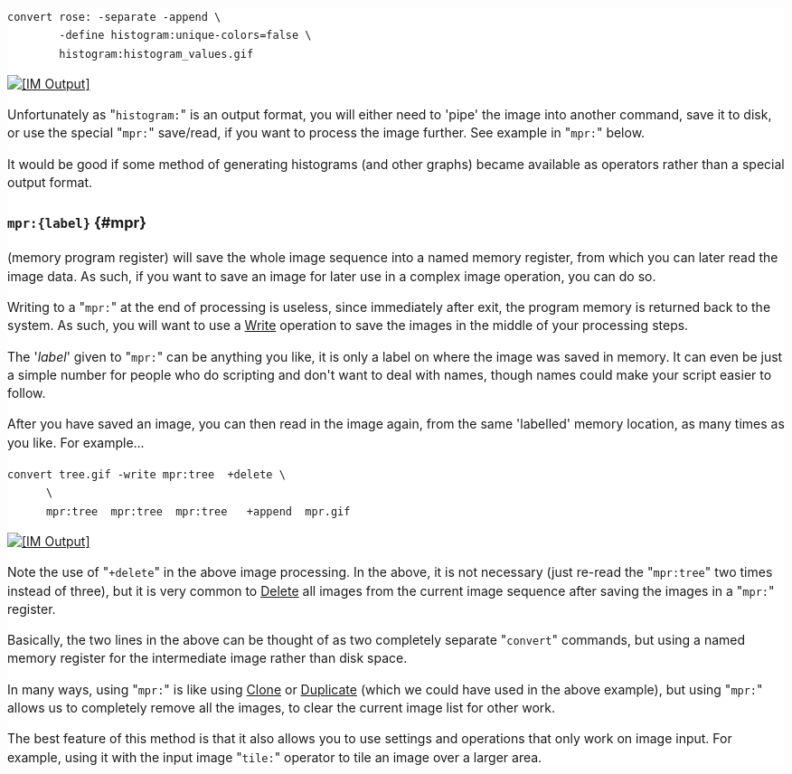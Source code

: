 ~~~
convert rose: -separate -append \
        -define histogram:unique-colors=false \
        histogram:histogram_values.gif
~~~

[![\[IM Output\]](histogram_values.gif)](histogram_values.gif)

Unfortunately as "`histogram:`" is an output format, you will either need to 'pipe' the image into another command, save it to disk, or use the special "`mpr:`" save/read, if you want to process the image further.
See example in "`mpr:`" below.

It would be good if some method of generating histograms (and other graphs) became available as operators rather than a special output format.

### `mpr:{label}` {#mpr}

(memory program register) will save the whole image sequence into a named memory register, from which you can later read the image data.
As such, if you want to save an image for later use in a complex image operation, you can do so.

Writing to a "`mpr:`" at the end of processing is useless, since immediately after exit, the program memory is returned back to the system.
As such, you will want to use a [Write](#write) operation to save the images in the middle of your processing steps.

The '*label*' given to "`mpr:`" can be anything you like, it is only a label on where the image was saved in memory.
It can even be just a simple number for people who do scripting and don't want to deal with names, though names could make your script easier to follow.

After you have saved an image, you can then read in the image again, from the same 'labelled' memory location, as many times as you like.
For example...

~~~
convert tree.gif -write mpr:tree  +delete \
      \
      mpr:tree  mpr:tree  mpr:tree   +append  mpr.gif
~~~

[![\[IM Output\]](mpr.gif)](mpr.gif)

Note the use of "`+delete`" in the above image processing.
In the above, it is not necessary (just re-read the "`mpr:tree`" two times instead of three), but it is very common to [Delete](../basics/#delete) all images from the current image sequence after saving the images in a "`mpr:`" register.

Basically, the two lines in the above can be thought of as two completely separate "`convert`" commands, but using a named memory register for the intermediate image rather than disk space.

In many ways, using "`mpr:`" is like using [Clone](../basics/#clone) or [Duplicate](../basics/#duplicate) (which we could have used in the above example), but using "`mpr:`" allows us to completely remove all the images, to clear the current image list for other work.

The best feature of this method is that it also allows you to use settings and operations that only work on image input.
For example, using it with the input image "`tile:`" operator to tile an image over a larger area.
